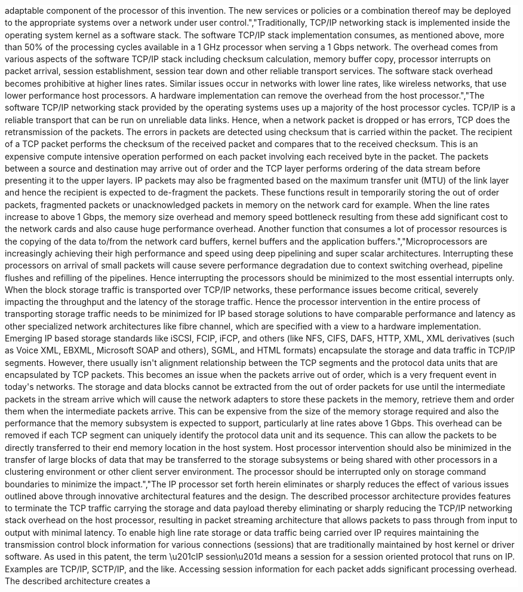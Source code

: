 adaptable component of the processor of this invention. The new services or policies or a combination thereof may be deployed to the appropriate systems over a network under user control.","Traditionally, TCP\/IP networking stack is implemented inside the operating system kernel as a software stack. The software TCP\/IP stack implementation consumes, as mentioned above, more than 50% of the processing cycles available in a 1 GHz processor when serving a 1 Gbps network. The overhead comes from various aspects of the software TCP\/IP stack including checksum calculation, memory buffer copy, processor interrupts on packet arrival, session establishment, session tear down and other reliable transport services. The software stack overhead becomes prohibitive at higher lines rates. Similar issues occur in networks with lower line rates, like wireless networks, that use lower performance host processors. A hardware implementation can remove the overhead from the host processor.","The software TCP\/IP networking stack provided by the operating systems uses up a majority of the host processor cycles. TCP\/IP is a reliable transport that can be run on unreliable data links. Hence, when a network packet is dropped or has errors, TCP does the retransmission of the packets. The errors in packets are detected using checksum that is carried within the packet. The recipient of a TCP packet performs the checksum of the received packet and compares that to the received checksum. This is an expensive compute intensive operation performed on each packet involving each received byte in the packet. The packets between a source and destination may arrive out of order and the TCP layer performs ordering of the data stream before presenting it to the upper layers. IP packets may also be fragmented based on the maximum transfer unit (MTU) of the link layer and hence the recipient is expected to de-fragment the packets. These functions result in temporarily storing the out of order packets, fragmented packets or unacknowledged packets in memory on the network card for example. When the line rates increase to above 1 Gbps, the memory size overhead and memory speed bottleneck resulting from these add significant cost to the network cards and also cause huge performance overhead. Another function that consumes a lot of processor resources is the copying of the data to\/from the network card buffers, kernel buffers and the application buffers.","Microprocessors are increasingly achieving their high performance and speed using deep pipelining and super scalar architectures. Interrupting these processors on arrival of small packets will cause severe performance degradation due to context switching overhead, pipeline flushes and refilling of the pipelines. Hence interrupting the processors should be minimized to the most essential interrupts only. When the block storage traffic is transported over TCP\/IP networks, these performance issues become critical, severely impacting the throughput and the latency of the storage traffic. Hence the processor intervention in the entire process of transporting storage traffic needs to be minimized for IP based storage solutions to have comparable performance and latency as other specialized network architectures like fibre channel, which are specified with a view to a hardware implementation. Emerging IP based storage standards like iSCSI, FCIP, iFCP, and others (like NFS, CIFS, DAFS, HTTP, XML, XML derivatives (such as Voice XML, EBXML, Microsoft SOAP and others), SGML, and HTML formats) encapsulate the storage and data traffic in TCP\/IP segments. However, there usually isn't alignment relationship between the TCP segments and the protocol data units that are encapsulated by TCP packets. This becomes an issue when the packets arrive out of order, which is a very frequent event in today's networks. The storage and data blocks cannot be extracted from the out of order packets for use until the intermediate packets in the stream arrive which will cause the network adapters to store these packets in the memory, retrieve them and order them when the intermediate packets arrive. This can be expensive from the size of the memory storage required and also the performance that the memory subsystem is expected to support, particularly at line rates above 1 Gbps. This overhead can be removed if each TCP segment can uniquely identify the protocol data unit and its sequence. This can allow the packets to be directly transferred to their end memory location in the host system. Host processor intervention should also be minimized in the transfer of large blocks of data that may be transferred to the storage subsystems or being shared with other processors in a clustering environment or other client server environment. The processor should be interrupted only on storage command boundaries to minimize the impact.","The IP processor set forth herein eliminates or sharply reduces the effect of various issues outlined above through innovative architectural features and the design. The described processor architecture provides features to terminate the TCP traffic carrying the storage and data payload thereby eliminating or sharply reducing the TCP\/IP networking stack overhead on the host processor, resulting in packet streaming architecture that allows packets to pass through from input to output with minimal latency. To enable high line rate storage or data traffic being carried over IP requires maintaining the transmission control block information for various connections (sessions) that are traditionally maintained by host kernel or driver software. As used in this patent, the term \u201cIP session\u201d means a session for a session oriented protocol that runs on IP. Examples are TCP\/IP, SCTP\/IP, and the like. Accessing session information for each packet adds significant processing overhead. The described architecture creates a